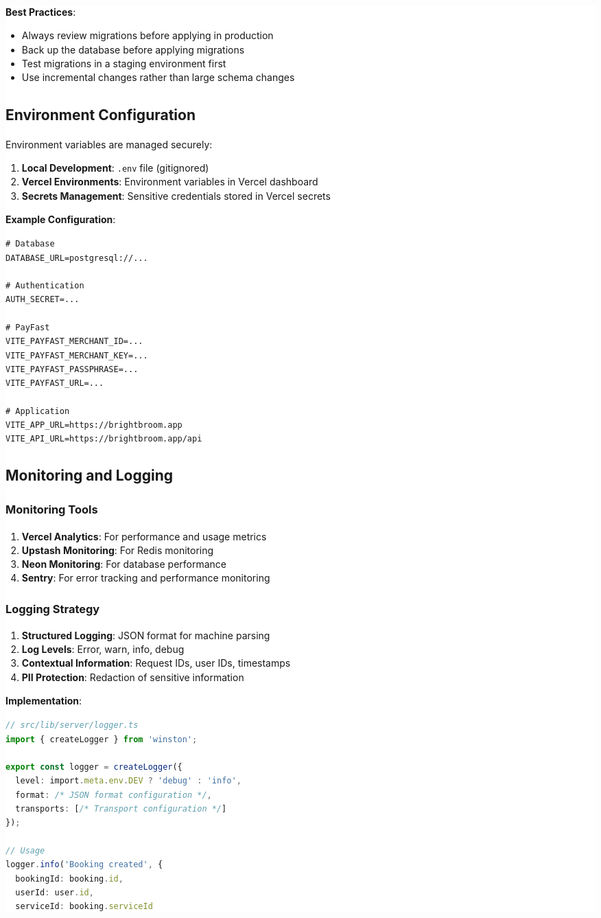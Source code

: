 **Best Practices**:
- Always review migrations before applying in production
- Back up the database before applying migrations
- Test migrations in a staging environment first
- Use incremental changes rather than large schema changes

## Environment Configuration

Environment variables are managed securely:

1. **Local Development**: `.env` file (gitignored)
2. **Vercel Environments**: Environment variables in Vercel dashboard
3. **Secrets Management**: Sensitive credentials stored in Vercel secrets

**Example Configuration**:
```
# Database
DATABASE_URL=postgresql://...

# Authentication
AUTH_SECRET=...

# PayFast
VITE_PAYFAST_MERCHANT_ID=...
VITE_PAYFAST_MERCHANT_KEY=...
VITE_PAYFAST_PASSPHRASE=...
VITE_PAYFAST_URL=...

# Application
VITE_APP_URL=https://brightbroom.app
VITE_API_URL=https://brightbroom.app/api
```

## Monitoring and Logging

### Monitoring Tools

1. **Vercel Analytics**: For performance and usage metrics
2. **Upstash Monitoring**: For Redis monitoring
3. **Neon Monitoring**: For database performance
4. **Sentry**: For error tracking and performance monitoring

### Logging Strategy

1. **Structured Logging**: JSON format for machine parsing
2. **Log Levels**: Error, warn, info, debug
3. **Contextual Information**: Request IDs, user IDs, timestamps
4. **PII Protection**: Redaction of sensitive information

**Implementation**:
```typescript
// src/lib/server/logger.ts
import { createLogger } from 'winston';

export const logger = createLogger({
  level: import.meta.env.DEV ? 'debug' : 'info',
  format: /* JSON format configuration */,
  transports: [/* Transport configuration */]
});

// Usage
logger.info('Booking created', { 
  bookingId: booking.id, 
  userId: user.id, 
  serviceId: booking.serviceId 
```